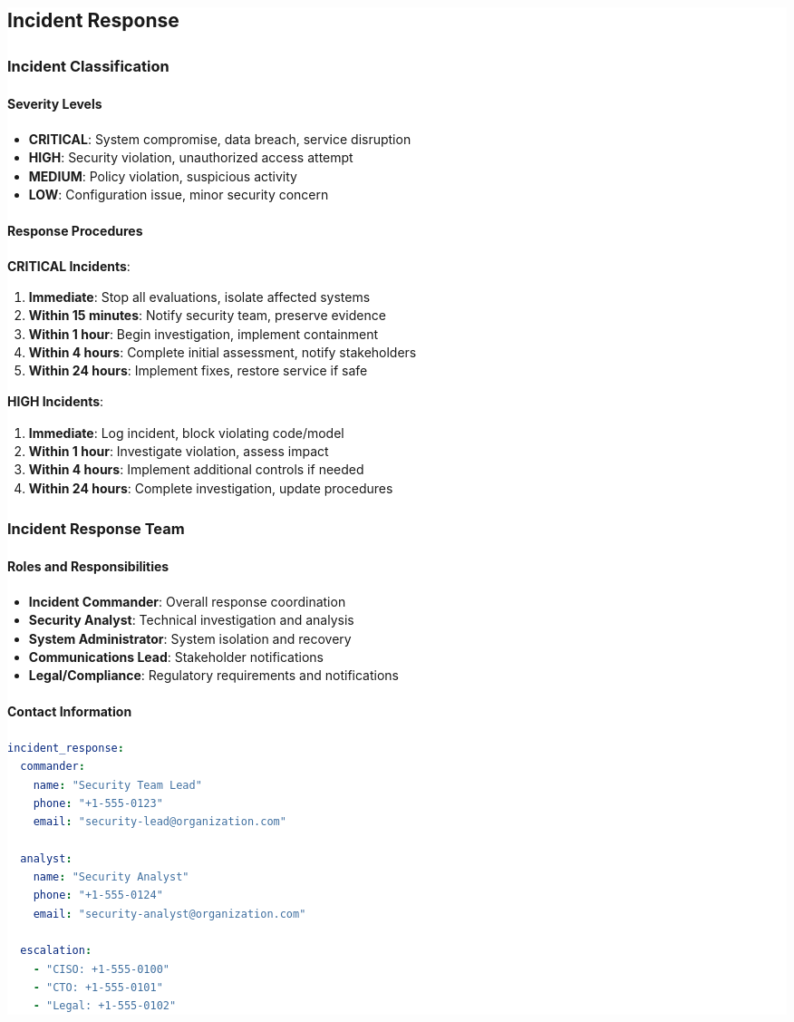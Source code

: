 ## Incident Response

### Incident Classification

#### Severity Levels
- **CRITICAL**: System compromise, data breach, service disruption
- **HIGH**: Security violation, unauthorized access attempt
- **MEDIUM**: Policy violation, suspicious activity
- **LOW**: Configuration issue, minor security concern

#### Response Procedures

**CRITICAL Incidents**:
1. **Immediate**: Stop all evaluations, isolate affected systems
2. **Within 15 minutes**: Notify security team, preserve evidence
3. **Within 1 hour**: Begin investigation, implement containment
4. **Within 4 hours**: Complete initial assessment, notify stakeholders
5. **Within 24 hours**: Implement fixes, restore service if safe

**HIGH Incidents**:
1. **Immediate**: Log incident, block violating code/model
2. **Within 1 hour**: Investigate violation, assess impact
3. **Within 4 hours**: Implement additional controls if needed
4. **Within 24 hours**: Complete investigation, update procedures

### Incident Response Team

#### Roles and Responsibilities
- **Incident Commander**: Overall response coordination
- **Security Analyst**: Technical investigation and analysis
- **System Administrator**: System isolation and recovery
- **Communications Lead**: Stakeholder notifications
- **Legal/Compliance**: Regulatory requirements and notifications

#### Contact Information
```yaml
incident_response:
  commander:
    name: "Security Team Lead"
    phone: "+1-555-0123"
    email: "security-lead@organization.com"
  
  analyst:
    name: "Security Analyst"
    phone: "+1-555-0124"
    email: "security-analyst@organization.com"
  
  escalation:
    - "CISO: +1-555-0100"
    - "CTO: +1-555-0101"
    - "Legal: +1-555-0102"
```
